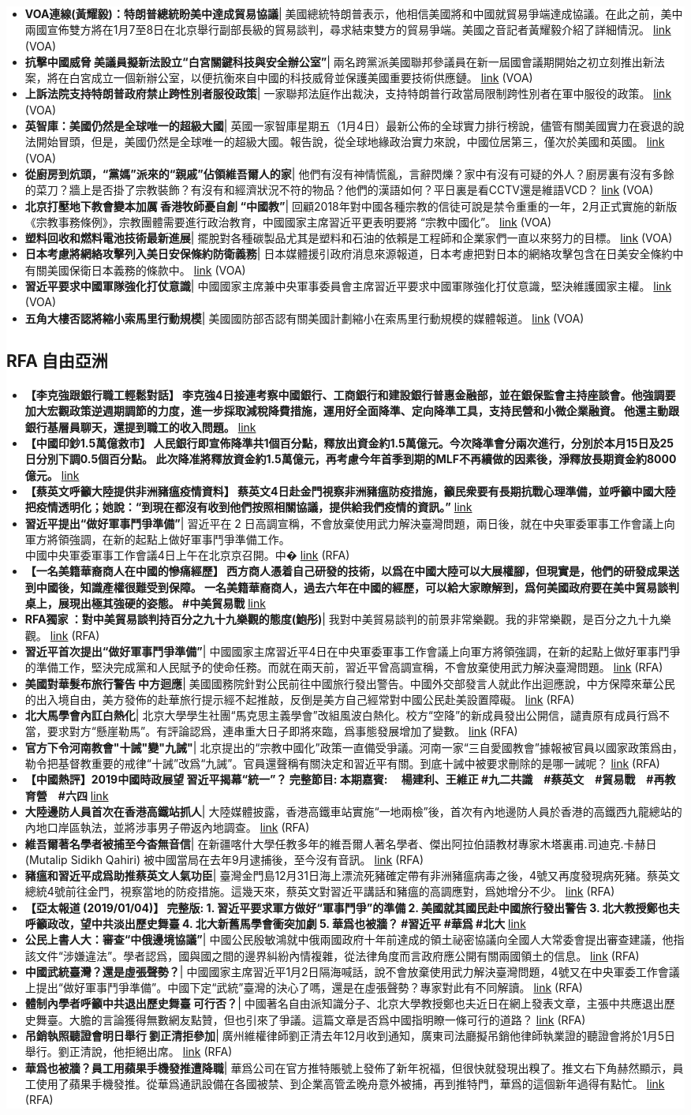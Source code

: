 - **VOA連線(黃耀毅)：特朗普總統盼美中達成貿易協議**| 美國總統特朗普表示，他相信美國將和中國就貿易爭端達成協議。在此之前，美中兩國宣佈雙方將在1月7至8日在北京舉行副部長級的貿易談判，尋求結束雙方的貿易爭端。美國之音記者黃耀毅介紹了詳細情況。 [link]() (VOA)
- **抗擊中國威脅 美議員擬新法設立“白宮關鍵科技與安全辦公室”**| 兩名跨黨派美國聯邦參議員在新一屆國會議期開始之初立刻推出新法案，將在白宮成立一個新辦公室，以便抗衡來自中國的科技威脅並保護美國重要技術供應鏈。 [link]() (VOA)
- **上訴法院支持特朗普政府禁止跨性別者服役政策**| 一家聯邦法庭作出裁決，支持特朗普行政當局限制跨性別者在軍中服役的政策。 [link]() (VOA)
- **英智庫：美國仍然是全球唯一的超級大國**| 英國一家智庫星期五（1月4日）最新公佈的全球實力排行榜說，儘管有關美國實力在衰退的說法開始冒頭，但是，美國仍然是全球唯一的超級大國。報告說，從全球地緣政治實力來說，中國位居第三，僅次於美國和英國。 [link]() (VOA)
- **從廚房到炕頭，“黨媽”派來的“親戚”佔領維吾爾人的家**| 他們有沒有神情慌亂，言辭閃爍？家中有沒有可疑的外人？廚房裏有沒有多餘的菜刀？牆上是否掛了宗教裝飾？有沒有和經濟狀況不符的物品？他們的漢語如何？平日裏是看CCTV還是維語VCD？ [link]() (VOA)
- **北京打壓地下教會變本加厲 香港牧師憂自創 “中國教”**| 回顧2018年對中國各種宗教的信徒可說是禁令重重的一年，2月正式實施的新版《宗教事務條例》，宗教團體需要進行政治教育，中國國家主席習近平更表明要將 “宗教中國化”。 [link]() (VOA)
- **塑料回收和燃料電池技術最新進展**| 擺脫對各種碳製品尤其是塑料和石油的依賴是工程師和企業家們一直以來努力的目標。 [link]() (VOA)
- **日本考慮將網絡攻擊列入美日安保條約防衛義務**| 日本媒體援引政府消息來源報道，日本考慮把對日本的網絡攻擊包含在日美安全條約中有關美國保衛日本義務的條款中。 [link]() (VOA)
- **習近平要求中國軍隊強化打仗意識**| 中國國家主席兼中央軍事委員會主席習近平要求中國軍隊強化打仗意識，堅決維護國家主權。 [link]() (VOA)
- **五角大樓否認將縮小索馬里行動規模**| 美國國防部否認有關美國計劃縮小在索馬里行動規模的媒體報道。 [link]() (VOA)

## RFA 自由亞洲 
- **【李克強跟銀行職工輕鬆對話】 李克強4日接連考察中國銀行、工商銀行和建設銀行普惠金融部，並在銀保監會主持座談會。他強調要加大宏觀政策逆週期調節的力度，進一步採取減稅降費措施，運用好全面降準、定向降準工具，支持民營和小微企業融資。  他還主動跟銀行基層員聊天，還提到職工的收入問題。** [link]()
- **【中國印鈔1.5萬億救市】 人民銀行即宣佈降準共1個百分點，釋放出資金約1.5萬億元。今次降準會分兩次進行，分別於本月15日及25日分別下調0.5個百分點。 此次降准將釋放資金約1.5萬億元，再考慮今年首季到期的MLF不再續做的因素後，淨釋放長期資金約8000億元。** [link]()
- **【蔡英文呼籲大陸提供非洲豬瘟疫情資料】 蔡英文4日赴金門視察非洲豬瘟防疫措施，籲民衆要有長期抗戰心理準備，並呼籲中國大陸把疫情透明化；她說：“到現在都沒有收到他們按照相關協議，提供給我們疫情的資訊。”** [link]()
- **習近平提出“做好軍事鬥爭準備”**| 習近平在  2 日高調宣稱，不會放棄使用武力解決臺灣問題，兩日後，就在中央軍委軍事工作會議上向軍方將領強調，在新的起點上做好軍事鬥爭準備工作。   
   中國中央軍委軍事工作會議4日上午在北京京召開。中� [link]() (RFA)
- **【一名美籍華裔商人在中國的慘痛經歷】 西方商人憑着自己研發的技術，以爲在中國大陸可以大展權腳，但現實是，他們的研發成果送到中國後，知識產權很難受到保障。 一名美籍華裔商人，過去六年在中國的經歷，可以給大家瞭解到，爲何美國政府要在美中貿易談判桌上，展現出極其強硬的姿態。 #中美貿易戰** [link]()
- **RFA獨家 ：對中美貿易談判持百分之九十九樂觀的態度(鮑彤)**| 我對中美貿易談判的前景非常樂觀。我的非常樂觀，是百分之九十九樂觀。 [link]() (RFA)
- **習近平首次提出“做好軍事鬥爭準備”**| 中國國家主席習近平4日在中央軍委軍事工作會議上向軍方將領強調，在新的起點上做好軍事鬥爭的準備工作，堅決完成黨和人民賦予的使命任務。而就在兩天前，習近平曾高調宣稱，不會放棄使用武力解決臺灣問題。 [link]() (RFA)
- **美國對華髮布旅行警告  中方迴應**| 美國國務院針對公民前往中國旅行發出警告。中國外交部發言人就此作出迴應說，中方保障來華公民的出入境自由，美方發佈的赴華旅行提示經不起推敲，反倒是美方自己經常對中國公民赴美設置障礙。 [link]() (RFA)
- **北大馬學會內訌白熱化**| 北京大學學生社團“馬克思主義學會”改組風波白熱化。校方“空降”的新成員發出公開信，譴責原有成員行爲不當，要求對方“懸崖勒馬”。有評論認爲，連串重大日子即將來臨，爲事態發展增加了變數。 [link]() (RFA)
- **官方下令河南教會"十誡"變"九誡"**| 北京提出的“宗教中國化”政策一直備受爭議。河南一家“三自愛國教會”據報被官員以國家政策爲由，勒令把基督教重要的戒律“十誡”改爲“九誡”。官員還聲稱有關決定和習近平有關。到底十誡中被要求刪除的是哪一誡呢？ [link]() (RFA)
- **【中國熱評】2019中國時政展望     習近平揭幕“統一”？    完整節目:     本期嘉賓:　 楊建利、王維正       #九二共識　#蔡英文　#貿易戰　#再教育營　#六四** [link]()
- **大陸邊防人員首次在香港高鐵站抓人**| 大陸媒體披露，香港高鐵車站實施“一地兩檢”後，首次有內地邊防人員於香港的高鐵西九龍總站的內地口岸區執法，並將涉事男子帶返內地調查。 [link]() (RFA)
- **維吾爾著名學者被捕至今杳無音信**| 在新疆喀什大學任教多年的維吾爾人著名學者、傑出阿拉伯語教材專家木塔裏甫.司迪克.卡赫日 (Mutalip Sidikh Qahiri) 被中國當局在去年9月逮捕後，至今沒有音訊。 [link]() (RFA)
- **豬瘟和習近平成爲助推蔡英文人氣功臣**| 臺灣金門島12月31日海上漂流死豬確定帶有非洲豬瘟病毒之後，4號又再度發現病死豬。蔡英文總統4號前往金門，視察當地的防疫措施。這幾天來，蔡英文對習近平講話和豬瘟的高調應對，爲她增分不少。 [link]() (RFA)
- **【亞太報道 (2019/01/04)】 完整版:  1. 習近平要求軍方做好“軍事鬥爭”的準備 2. 美國就其國民赴中國旅行發出警告 3. 北大教授鄭也夫呼籲政改，望中共淡出歷史舞臺 4. 北大新舊馬學會衝突加劇 5. 華爲也被牆？  #習近平 #華爲 #北大** [link]()
- **公民上書人大：審查“中俄邊境協議”**| 中國公民殷敏鴻就中俄兩國政府十年前達成的領土祕密協議向全國人大常委會提出審查建議，他指該文件“涉嫌違法”。學者認爲，國與國之間的邊界糾紛內情複雜，從法律角度而言政府應公開有關兩國領土的信息。 [link]() (RFA)
- **中國武統臺灣？還是虛張聲勢？**| 中國國家主席習近平1月2日隔海喊話，說不會放棄使用武力解決臺灣問題，4號又在中央軍委工作會議上提出“做好軍事鬥爭準備”。中國下定“武統”臺灣的決心了嗎，還是在虛張聲勢？專家對此有不同解讀。 [link]() (RFA)
- **體制內學者呼籲中共退出歷史舞臺 可行否？**| 中國著名自由派知識分子、北京大學教授鄭也夫近日在網上發表文章，主張中共應退出歷史舞臺。大膽的言論獲得無數網友點贊，但也引來了爭議。這篇文章是否爲中國指明瞭一條可行的道路？ [link]() (RFA)
- **吊銷執照聽證會明日舉行  劉正清拒參加**| 廣州維權律師劉正清去年12月收到通知，廣東司法廳擬吊銷他律師執業證的聽證會將於1月5日舉行。劉正清說，他拒絕出席。 [link]() (RFA)
- **華爲也被牆？員工用蘋果手機發推遭降職**| 華爲公司在官方推特賬號上發佈了新年祝福，但很快就發現出糗了。推文右下角赫然顯示，員工使用了蘋果手機發推。從華爲通訊設備在各國被禁、到企業高管孟晚舟意外被捕，再到推特門，華爲的這個新年過得有點忙。 [link]() (RFA)
